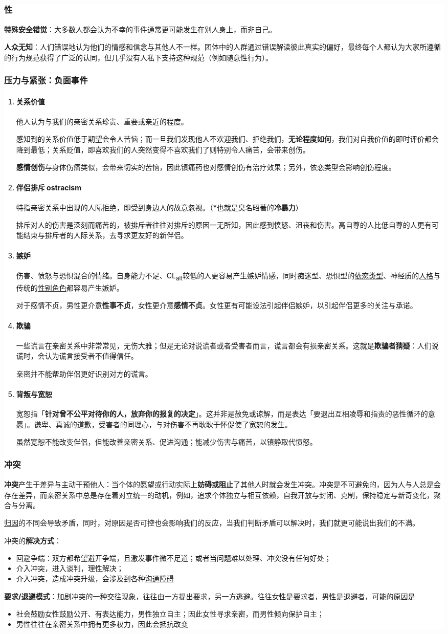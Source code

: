 ### 性

**特殊安全错觉**：大多数人都会认为不幸的事件通常更可能发生在别人身上，而非自己。

**人众无知**：人们错误地认为他们的情感和信念与其他人不一样。团体中的人群通过错误解读彼此真实的偏好，最终每个人都认为大家所遵循的行为规范获得了广泛的认同，但几乎没有人私下支持这种规范（例如随意性行为）。

### 压力与紧张：负面事件

1. #### **关系价值**

   他人认为与我们的亲密关系珍贵、重要或亲近的程度。

   感知到的关系价值低于期望会令人苦恼；而一旦我们发现他人不欢迎我们、拒绝我们，**无论程度如何**，我们对自我价值的即时评价都会降到最低；关系贬值，即喜欢我们的人突然变得不喜欢我们了则特别令人痛苦，会带来创伤。

   **感情创伤**与身体伤痛类似，会带来切实的苦恼，因此镇痛药也对感情创伤有治疗效果；另外，依恋类型会影响创伤程度。

2. #### **伴侣排斥 ostracism**

   特指亲密关系中出现的人际拒绝，即受到身边人的故意忽视。（\*也就是臭名昭著的**冷暴力**）

   排斥对人的伤害是深刻而痛苦的，被排斥者往往对排斥的原因一无所知，因此感到愤怒、沮丧和伤害。高自尊的人比低自尊的人更有可能结束与排斥者的人际关系，去寻求更友好的新伴侣。

3. #### **嫉妒**

   伤害、愤怒与恐惧混合的情绪。自身能力不足、CL<sub>alt</sub>较低的人更容易产生嫉妒情感，同时痴迷型、恐惧型的[依恋类型](#依恋类型)、神经质的[人格](#人格)与传统的[性别角色](#性别差异)都容易产生嫉妒。

   对于感情不贞，男性更介意**性事不贞**，女性更介意**感情不贞**。女性更有可能设法引起伴侣嫉妒，以引起伴侣更多的关注与承诺。

4. #### **欺骗**

   一些谎言在亲密关系中非常常见，无伤大雅；但是无论对说谎者或者受害者而言，谎言都会有损亲密关系。这就是**欺骗者猜疑**：人们说谎时，会认为谎言接受者不值得信任。

   亲密并不能帮助伴侣更好识别对方的谎言。

5. #### **背叛**与**宽恕**

   宽恕指「**针对曾不公平对待你的人，放弃你的报复的决定**」。这并非是赦免或谅解，而是表达「要退出互相凌辱和指责的恶性循环的意愿」。谦卑、真诚的道歉，受害者的同理心，与对伤害不再耿耿于怀促使了宽恕的发生。

   虽然宽恕不能改变伴侣，但能改善亲密关系、促进沟通；能减少伤害与痛苦，以镇静取代愤怒。

### 冲突

**冲突**产生于差异与主动干预他人：当个体的愿望或行动实际上**妨碍或阻止**了其他人时就会发生冲突。冲突是不可避免的，因为人与人总是会存在差异，而亲密关系中总是存在着对立统一的动机，例如，追求个体独立与相互依赖，自我开放与封闭、克制，保持稳定与新奇变化，聚合与分离。

[归因](#归因)的不同会导致矛盾，同时，对原因是否可控也会影响我们的反应，当我们判断矛盾可以解决时，我们就更可能说出我们的不满。

冲突的**解决方式**：

- 回避争端：双方都希望避开争端，且激发事件微不足道；或者当问题难以处理、冲突没有任何好处；
- 介入冲突，进入谈判，理性解决；
- 介入冲突，造成冲突升级，会涉及到各种[沟通障碍](#沟通障碍)

**要求/退避模式**：加剧冲突的一种交往现象，往往由一方提出要求，另一方逃避。往往女性是要求者，男性是退避者，可能的原因是

- 社会鼓励女性鼓励公开、有表达能力，男性独立自主；因此女性寻求亲密，而男性倾向保护自主；
- 男性往往在亲密关系中拥有更多权力，因此会抵抗改变
